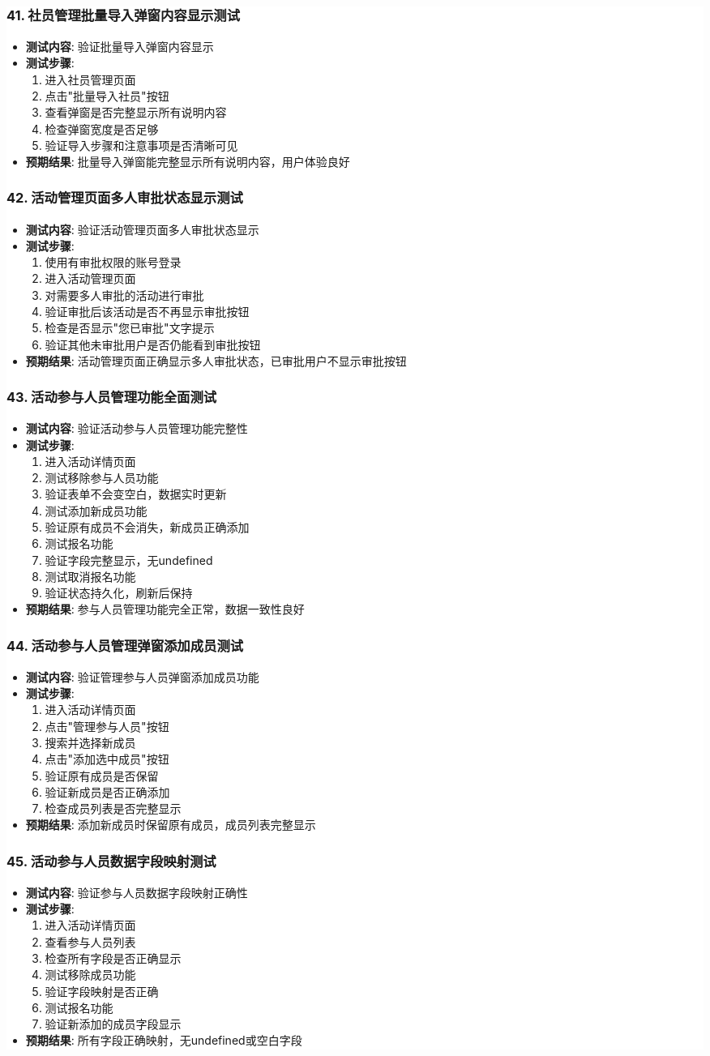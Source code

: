 ### 41. 社员管理批量导入弹窗内容显示测试
- **测试内容**: 验证批量导入弹窗内容显示
- **测试步骤**:
  1. 进入社员管理页面
  2. 点击"批量导入社员"按钮
  3. 查看弹窗是否完整显示所有说明内容
  4. 检查弹窗宽度是否足够
  5. 验证导入步骤和注意事项是否清晰可见
- **预期结果**: 批量导入弹窗能完整显示所有说明内容，用户体验良好

### 42. 活动管理页面多人审批状态显示测试
- **测试内容**: 验证活动管理页面多人审批状态显示
- **测试步骤**:
  1. 使用有审批权限的账号登录
  2. 进入活动管理页面
  3. 对需要多人审批的活动进行审批
  4. 验证审批后该活动是否不再显示审批按钮
  5. 检查是否显示"您已审批"文字提示
  6. 验证其他未审批用户是否仍能看到审批按钮
- **预期结果**: 活动管理页面正确显示多人审批状态，已审批用户不显示审批按钮

### 43. 活动参与人员管理功能全面测试
- **测试内容**: 验证活动参与人员管理功能完整性
- **测试步骤**:
  1. 进入活动详情页面
  2. 测试移除参与人员功能
  3. 验证表单不会变空白，数据实时更新
  4. 测试添加新成员功能
  5. 验证原有成员不会消失，新成员正确添加
  6. 测试报名功能
  7. 验证字段完整显示，无undefined
  8. 测试取消报名功能
  9. 验证状态持久化，刷新后保持
- **预期结果**: 参与人员管理功能完全正常，数据一致性良好

### 44. 活动参与人员管理弹窗添加成员测试
- **测试内容**: 验证管理参与人员弹窗添加成员功能
- **测试步骤**:
  1. 进入活动详情页面
  2. 点击"管理参与人员"按钮
  3. 搜索并选择新成员
  4. 点击"添加选中成员"按钮
  5. 验证原有成员是否保留
  6. 验证新成员是否正确添加
  7. 检查成员列表是否完整显示
- **预期结果**: 添加新成员时保留原有成员，成员列表完整显示

### 45. 活动参与人员数据字段映射测试
- **测试内容**: 验证参与人员数据字段映射正确性
- **测试步骤**:
  1. 进入活动详情页面
  2. 查看参与人员列表
  3. 检查所有字段是否正确显示
  4. 测试移除成员功能
  5. 验证字段映射是否正确
  6. 测试报名功能
  7. 验证新添加的成员字段显示
- **预期结果**: 所有字段正确映射，无undefined或空白字段
